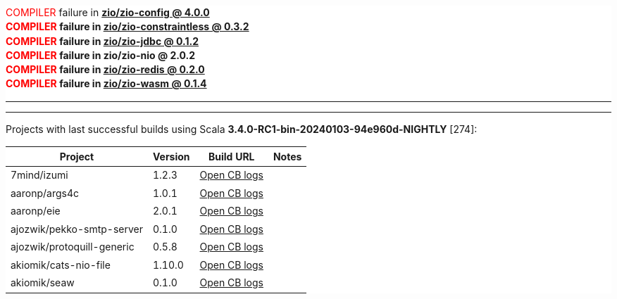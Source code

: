 <span style="color:red">COMPILER</span> failure in <span style="font-weight:bold">[zio/zio-config @ 4.0.0](https://github.com/VirtusLab/community-build3/actions/runs/7427597656/job/20215168831)<br>
<span style="color:red">COMPILER</span> failure in <span style="font-weight:bold">[zio/zio-constraintless @ 0.3.2](https://github.com/VirtusLab/community-build3/actions/runs/7427597656/job/20215244469)<br>
<span style="color:red">COMPILER</span> failure in <span style="font-weight:bold">[zio/zio-jdbc @ 0.1.2](https://github.com/VirtusLab/community-build3/actions/runs/7427597656/job/20215502666)<br>
<span style="color:red">COMPILER</span> failure in <span style="font-weight:bold">zio/zio-nio @ 2.0.2<br>
<span style="color:red">COMPILER</span> failure in <span style="font-weight:bold">[zio/zio-redis @ 0.2.0](https://github.com/VirtusLab/community-build3/actions/runs/7427597656/job/20215502947)<br>
<span style="color:red">COMPILER</span> failure in <span style="font-weight:bold">[zio/zio-wasm @ 0.1.4](https://github.com/VirtusLab/community-build3/actions/runs/7427597656/job/20215329480)<br>
<hr>
<hr>
Projects with last successful builds using Scala <span style="font-weight:bold">3.4.0-RC1-bin-20240103-94e960d-NIGHTLY</span> [274]:<br>

| Project | Version | Build URL | Notes |
| ------- | ------- | --------- | ----- |
| 7mind/izumi | 1.2.3 | [Open CB logs](https://github.com/VirtusLab/community-build3/actions/runs/7427597656/job/20216379370) |  |
| aaronp/args4c | 1.0.1 | [Open CB logs](https://github.com/VirtusLab/community-build3/actions/runs/7427597656/job/20213754692) |  |
| aaronp/eie | 2.0.1 | [Open CB logs](https://github.com/VirtusLab/community-build3/actions/runs/7427557714/job/20213491956) |  |
| ajozwik/pekko-smtp-server | 0.1.0 | [Open CB logs](https://github.com/VirtusLab/community-build3/actions/runs/7427597656/job/20214088647) |  |
| ajozwik/protoquill-generic | 0.5.8 | [Open CB logs](https://github.com/VirtusLab/community-build3/actions/runs/7427557714/job/20213483748) |  |
| akiomik/cats-nio-file | 1.10.0 | [Open CB logs](https://github.com/VirtusLab/community-build3/actions/runs/7427597656/job/20214888358) |  |
| akiomik/seaw | 0.1.0 | [Open CB logs](https://github.com/VirtusLab/community-build3/actions/runs/7427557714/job/20213495578) |  |

